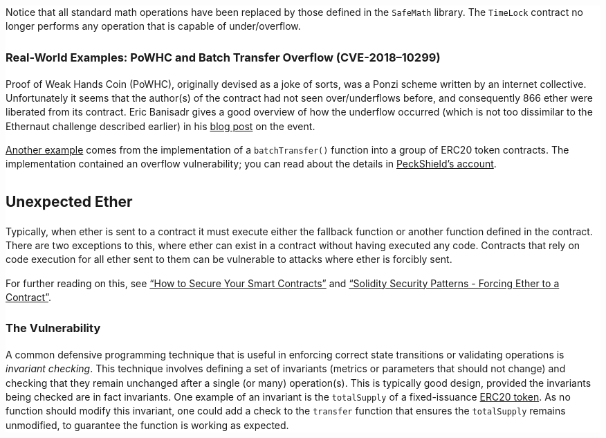 Notice that all standard math operations have been replaced by those
defined in the `SafeMath` library. The `TimeLock` contract no longer
performs any operation that is capable of
under/overflow.<span class="indexterm"></span>

### Real-World Examples: PoWHC and Batch Transfer Overflow (CVE-2018–10299)

<span class="indexterm"></span>
<span class="indexterm"></span><span class="indexterm"></span><span class="indexterm"></span>Proof
of Weak Hands Coin (PoWHC), originally devised as a joke of sorts, was a
Ponzi scheme written by an internet collective. Unfortunately it seems
that the author(s) of the contract had not seen over/underflows before,
and consequently 866 ether were liberated from its contract. Eric
Banisadr gives a good overview of how the underflow occurred (which is
not too dissimilar to the Ethernaut challenge described earlier) in his
[blog post](https://bit.ly/2wrxIFJ) on the event.

[Another example](http://bit.ly/2CUf7WG) comes from the implementation
of a `batchTransfer()` function into a group of ERC20 token contracts.
The implementation contained an overflow vulnerability; you can read
about the details in [PeckShield’s
account](https://bit.ly/2HDlIs8).<span class="indexterm"></span><span class="indexterm"></span><span class="indexterm"></span><span class="indexterm"></span>

## Unexpected Ether

<span class="indexterm"></span>
<span class="indexterm"></span><span class="indexterm"></span>
<span class="indexterm"></span><span class="indexterm"></span>
<span class="indexterm"></span>Typically, when ether is sent to a
contract it must execute either the fallback function or another
function defined in the contract. There are two exceptions to this,
where ether can exist in a contract without having executed any code.
Contracts that rely on code execution for all ether sent to them can be
vulnerable to attacks where ether is forcibly sent.

For further reading on this, see [“How to Secure Your Smart
Contracts”](https://bit.ly/2MR8Gp0) and [“Solidity Security Patterns -
Forcing Ether to a Contract”](http://bit.ly/2RjXmUWl).

### The Vulnerability

<span class="indexterm"></span> <span class="indexterm"></span>A
<span class="indexterm"></span>common defensive programming technique
that is useful in enforcing correct state transitions or validating
operations is *invariant checking*. This technique involves defining a
set of invariants (metrics or parameters that should not change) and
checking that they remain unchanged after a single (or many)
operation(s). This is typically good design, provided the invariants
being checked are in fact invariants. One example of an invariant is the
`totalSupply` of a fixed-issuance [ERC20 token](http://bit.ly/2CUf7WG).
As no function should modify this invariant, one could add a check to
the `transfer` function that ensures the `totalSupply` remains
unmodified, to guarantee the function is working as expected.
